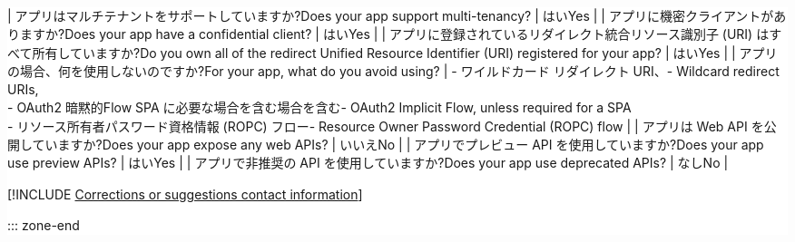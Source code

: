 | <span data-ttu-id="5c7da-200">アプリはマルチテナントをサポートしていますか?</span><span class="sxs-lookup"><span data-stu-id="5c7da-200">Does your app support multi-tenancy?</span></span> | <span data-ttu-id="5c7da-201">はい</span><span class="sxs-lookup"><span data-stu-id="5c7da-201">Yes</span></span> |
| <span data-ttu-id="5c7da-202">アプリに機密クライアントがありますか?</span><span class="sxs-lookup"><span data-stu-id="5c7da-202">Does your app have a confidential client?</span></span> | <span data-ttu-id="5c7da-203">はい</span><span class="sxs-lookup"><span data-stu-id="5c7da-203">Yes</span></span> |
| <span data-ttu-id="5c7da-204">アプリに登録されているリダイレクト統合リソース識別子 (URI) はすべて所有していますか?</span><span class="sxs-lookup"><span data-stu-id="5c7da-204">Do you own all of the redirect Unified Resource Identifier (URI) registered for your app?</span></span> | <span data-ttu-id="5c7da-205">はい</span><span class="sxs-lookup"><span data-stu-id="5c7da-205">Yes</span></span> |
| <span data-ttu-id="5c7da-206">アプリの場合、何を使用しないのですか?</span><span class="sxs-lookup"><span data-stu-id="5c7da-206">For your app, what do you avoid using?</span></span> | <span data-ttu-id="5c7da-207">- ワイルドカード リダイレクト URI、</span><span class="sxs-lookup"><span data-stu-id="5c7da-207">- Wildcard redirect URIs,</span></span><br/><span data-ttu-id="5c7da-208">- OAuth2 暗黙的Flow SPA に必要な場合を含む場合を含む</span><span class="sxs-lookup"><span data-stu-id="5c7da-208">- OAuth2 Implicit Flow, unless required for a SPA</span></span><br/><span data-ttu-id="5c7da-209">- リソース所有者パスワード資格情報 (ROPC) フロー</span><span class="sxs-lookup"><span data-stu-id="5c7da-209">- Resource Owner Password Credential (ROPC) flow</span></span> |
| <span data-ttu-id="5c7da-210">アプリは Web API を公開していますか?</span><span class="sxs-lookup"><span data-stu-id="5c7da-210">Does your app expose any web APIs?</span></span> | <span data-ttu-id="5c7da-211">いいえ</span><span class="sxs-lookup"><span data-stu-id="5c7da-211">No</span></span> |
| <span data-ttu-id="5c7da-212">アプリでプレビュー API を使用していますか?</span><span class="sxs-lookup"><span data-stu-id="5c7da-212">Does your app use preview APIs?</span></span> | <span data-ttu-id="5c7da-213">はい</span><span class="sxs-lookup"><span data-stu-id="5c7da-213">Yes</span></span> |
| <span data-ttu-id="5c7da-214">アプリで非推奨の API を使用していますか?</span><span class="sxs-lookup"><span data-stu-id="5c7da-214">Does your app use deprecated APIs?</span></span> | <span data-ttu-id="5c7da-215">なし</span><span class="sxs-lookup"><span data-stu-id="5c7da-215">No</span></span> |

[!INCLUDE [Corrections or suggestions contact information](../includes/corrections-or-suggestions.md)]

::: zone-end
